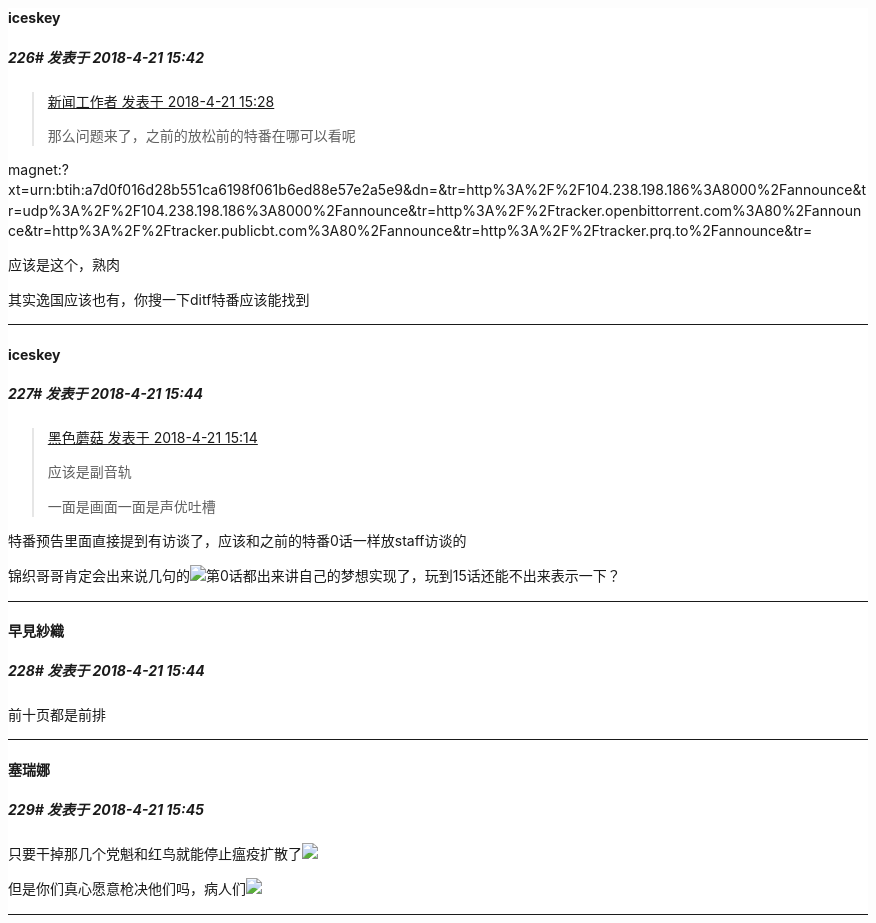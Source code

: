 ####  iceskey  
##### 226#       发表于 2018-4-21 15:42


<blockquote><a href="httphttps://bbs.saraba1st.com/2b/forum.php?mod=redirect&amp;goto=findpost&amp;pid=39316547&amp;ptid=1636434" target="_blank">新闻工作者 发表于 2018-4-21 15:28</a>

那么问题来了，之前的放松前的特番在哪可以看呢</blockquote>
magnet:?xt=urn:btih:a7d0f016d28b551ca6198f061b6ed88e57e2a5e9&amp;dn=&amp;tr=http%3A%2F%2F104.238.198.186%3A8000%2Fannounce&amp;tr=udp%3A%2F%2F104.238.198.186%3A8000%2Fannounce&amp;tr=http%3A%2F%2Ftracker.openbittorrent.com%3A80%2Fannounce&amp;tr=http%3A%2F%2Ftracker.publicbt.com%3A80%2Fannounce&amp;tr=http%3A%2F%2Ftracker.prq.to%2Fannounce&amp;tr=


应该是这个，熟肉

其实逸国应该也有，你搜一下ditf特番应该能找到


*****

####  iceskey  
##### 227#       发表于 2018-4-21 15:44


<blockquote><a href="httphttps://bbs.saraba1st.com/2b/forum.php?mod=redirect&amp;goto=findpost&amp;pid=39316415&amp;ptid=1636434" target="_blank">黑色蘑菇 发表于 2018-4-21 15:14</a>

应该是副音轨

一面是画面一面是声优吐槽</blockquote>
特番预告里面直接提到有访谈了，应该和之前的特番0话一样放staff访谈的


锦织哥哥肯定会出来说几句的<img src="https://static.saraba1st.com/image/smiley/face2017/065.png" referrerpolicy="no-referrer">第0话都出来讲自己的梦想实现了，玩到15话还能不出来表示一下？


*****

####  早見紗織  
##### 228#       发表于 2018-4-21 15:44


前十页都是前排


*****

####  塞瑞娜  
##### 229#       发表于 2018-4-21 15:45


只要干掉那几个党魁和红鸟就能停止瘟疫扩散了<img src="https://static.saraba1st.com/image/smiley/face2017/037.png" referrerpolicy="no-referrer">

但是你们真心愿意枪决他们吗，病人们<img src="https://static.saraba1st.com/image/smiley/face2017/049.png" referrerpolicy="no-referrer">


*****
